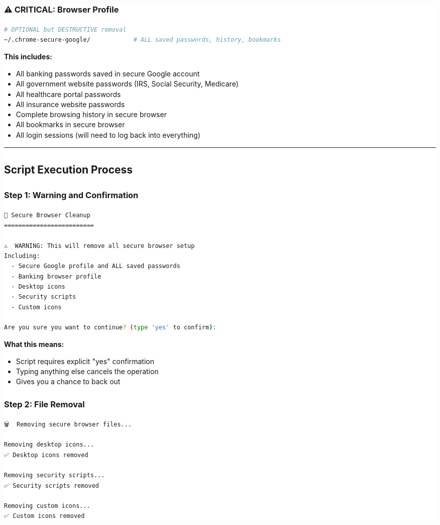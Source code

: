 ### **⚠️ CRITICAL: Browser Profile**
```bash
# OPTIONAL but DESTRUCTIVE removal
~/.chrome-secure-google/            # ALL saved passwords, history, bookmarks
```

**This includes:**
- All banking passwords saved in secure Google account
- All government website passwords (IRS, Social Security, Medicare)
- All healthcare portal passwords
- All insurance website passwords
- Complete browsing history in secure browser
- All bookmarks in secure browser
- All login sessions (will need to log back into everything)

---

## Script Execution Process

### **Step 1: Warning and Confirmation**
```bash
🧹 Secure Browser Cleanup
=========================

⚠️  WARNING: This will remove all secure browser setup
Including:
  - Secure Google profile and ALL saved passwords
  - Banking browser profile
  - Desktop icons
  - Security scripts
  - Custom icons

Are you sure you want to continue? (type 'yes' to confirm):
```

**What this means:**
- Script requires explicit "yes" confirmation
- Typing anything else cancels the operation
- Gives you a chance to back out

### **Step 2: File Removal**
```bash
🗑️  Removing secure browser files...

Removing desktop icons...
✅ Desktop icons removed

Removing security scripts...
✅ Security scripts removed

Removing custom icons...
✅ Custom icons removed
```
